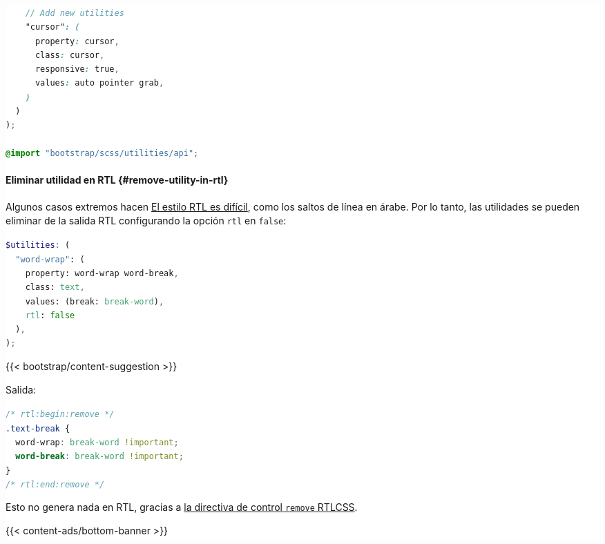 ```scss {filename="SCSS"}
    // Add new utilities
    "cursor": (
      property: cursor,
      class: cursor,
      responsive: true,
      values: auto pointer grab,
    )
  )
);

@import "bootstrap/scss/utilities/api";
```

#### Eliminar utilidad en RTL {#remove-utility-in-rtl}

Algunos casos extremos hacen [El estilo RTL es difícil](https://rtlstyling.com/posts/rtl-styling#common-things-that-might-not-work-for-rtl), como los saltos de línea en árabe. Por lo tanto, las utilidades se pueden eliminar de la salida RTL configurando la opción `rtl` en `false`:

```scss {filename="SCSS"}
$utilities: (
  "word-wrap": (
    property: word-wrap word-break,
    class: text,
    values: (break: break-word),
    rtl: false
  ),
);
```

{{< bootstrap/content-suggestion >}}

Salida:

```css {filename="CSS"}
/* rtl:begin:remove */
.text-break {
  word-wrap: break-word !important;
  word-break: break-word !important;
}
/* rtl:end:remove */
```

Esto no genera nada en RTL, gracias a [la directiva de control `remove` RTLCSS](https://rtlcss.com/learn/usage-guide/control-directives/#remove).

{{< content-ads/bottom-banner >}}